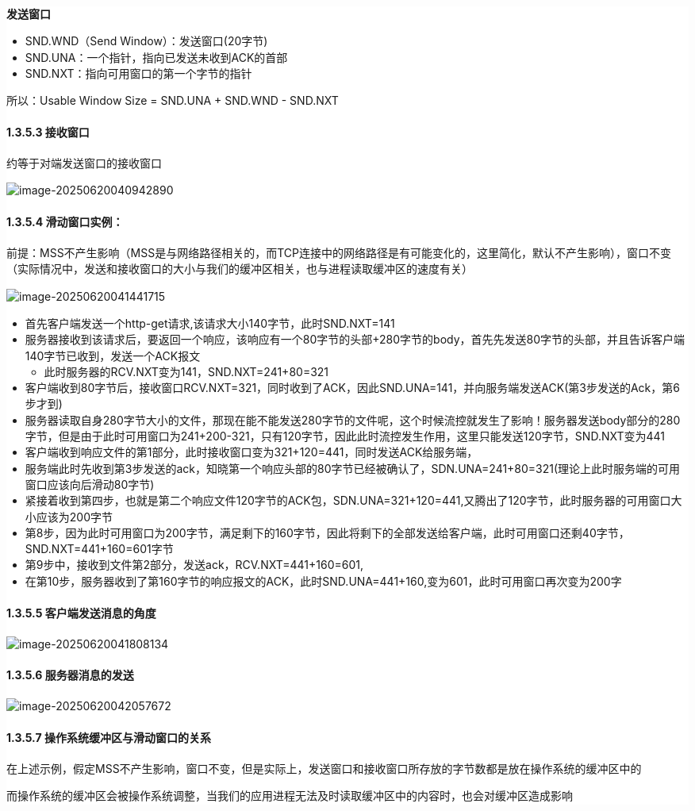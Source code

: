 **发送窗口**

- SND.WND（Send Window）：发送窗口(20字节)  
- SND.UNA：一个指针，指向已发送未收到ACK的首部
- SND.NXT：指向可用窗口的第一个字节的指针

所以：Usable Window Size = SND.UNA + SND.WND - SND.NXT





#### 1.3.5.3 接收窗口

约等于对端发送窗口的接收窗口

![image-20250620040942890](D:\git_repository\cyber_security_learning\markdown_img\image-20250620040942890.png)



####  1.3.5.4 滑动窗口实例：

前提：MSS不产生影响（MSS是与网络路径相关的，而TCP连接中的网络路径是有可能变化的，这里简化，默认不产生影响），窗口不变（实际情况中，发送和接收窗口的大小与我们的缓冲区相关，也与进程读取缓冲区的速度有关）

![image-20250620041441715](D:\git_repository\cyber_security_learning\markdown_img\image-20250620041441715.png)

- 首先客户端发送一个http-get请求,该请求大小140字节，此时SND.NXT=141
- 服务器接收到该请求后，要返回一个响应，该响应有一个80字节的头部+280字节的body，首先先发送80字节的头部，并且告诉客户端140字节已收到，发送一个ACK报文
  - 此时服务器的RCV.NXT变为141，SND.NXT=241+80=321
- 客户端收到80字节后，接收窗口RCV.NXT=321，同时收到了ACK，因此SND.UNA=141，并向服务端发送ACK(第3步发送的Ack，第6步才到)
- 服务器读取自身280字节大小的文件，那现在能不能发送280字节的文件呢，这个时候流控就发生了影响！服务器发送body部分的280字节，但是由于此时可用窗口为241+200-321，只有120字节，因此此时流控发生作用，这里只能发送120字节，SND.NXT变为441
- 客户端收到响应文件的第1部分，此时接收窗口变为321+120=441，同时发送ACK给服务端，
- 服务端此时先收到第3步发送的ack，知晓第一个响应头部的80字节已经被确认了，SDN.UNA=241+80=321(理论上此时服务端的可用窗口应该向后滑动80字节)
- 紧接着收到第四步，也就是第二个响应文件120字节的ACK包，SDN.UNA=321+120=441,又腾出了120字节，此时服务器的可用窗口大小应该为200字节
- 第8步，因为此时可用窗口为200字节，满足剩下的160字节，因此将剩下的全部发送给客户端，此时可用窗口还剩40字节，SND.NXT=441+160=601字节
- 第9步中，接收到文件第2部分，发送ack，RCV.NXT=441+160=601,
- 在第10步，服务器收到了第160字节的响应报文的ACK，此时SND.UNA=441+160,变为601，此时可用窗口再次变为200字



#### 1.3.5.5 客户端发送消息的角度

![image-20250620041808134](D:\git_repository\cyber_security_learning\markdown_img\image-20250620041808134.png)



#### 1.3.5.6 服务器消息的发送

![image-20250620042057672](D:\git_repository\cyber_security_learning\markdown_img\image-20250620042057672.png)



#### 1.3.5.7 操作系统缓冲区与滑动窗口的关系

在上述示例，假定MSS不产生影响，窗口不变，但是实际上，发送窗口和接收窗口所存放的字节数都是放在操作系统的缓冲区中的

而操作系统的缓冲区会被操作系统调整，当我们的应用进程无法及时读取缓冲区中的内容时，也会对缓冲区造成影响
